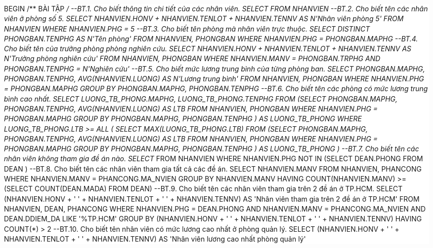 
BEGIN /** BÀI TẬP **/
--BT.1. Cho biết thông tin chi tiết của các nhân viên.
	SELECT*
	FROM NHANVIEN
--BT.2. Cho biết tên các nhân viên ở phòng số 5.
	SELECT NHANVIEN.HONV + NHANVIEN.TENLOT + NHANVIEN.TENNV AS N'Nhân viên phòng 5'
	FROM NHANVIEN
	WHERE NHANVIEN.PHG = 5
--BT.3. Cho biết tên phòng mà nhân viên trực thuộc.
	SELECT DISTINCT PHONGBAN.TENPHG AS N'Tên phòng'
	FROM NHANVIEN, PHONGBAN
	WHERE NHANVIEN.PHG = PHONGBAN.MAPHG
--BT.4. Cho biết tên của trưởng phòng phòng nghiên cứu.
	SELECT NHANVIEN.HONV + NHANVIEN.TENLOT + NHANVIEN.TENNV AS N'Trưởng phòng nghiên cứu'
	FROM NHANVIEN, PHONGBAN
	WHERE NHANVIEN.MANV = PHONGBAN.TRPHG AND
		  PHONGBAN.TENPHG = N'Nghiên cứu'
--BT.5. Cho biết mức lương trung bình của từng phòng ban.
	SELECT PHONGBAN.MAPHG, PHONGBAN.TENPHG, AVG(NHANVIEN.LUONG) AS N'Lương trung bình'
	FROM NHANVIEN, PHONGBAN
	WHERE NHANVIEN.PHG = PHONGBAN.MAPHG
	GROUP BY PHONGBAN.MAPHG, PHONGBAN.TENPHG
--BT.6. Cho biết tên các phòng có mức lương trung bình cao nhất.
	SELECT LUONG_TB_PHONG.MAPHG, LUONG_TB_PHONG.TENPHG
	FROM
		(SELECT PHONGBAN.MAPHG, PHONGBAN.TENPHG, AVG(NHANVIEN.LUONG) AS LTB
		 FROM NHANVIEN, PHONGBAN
		 WHERE NHANVIEN.PHG = PHONGBAN.MAPHG
		 GROUP BY PHONGBAN.MAPHG, PHONGBAN.TENPHG
		) AS LUONG_TB_PHONG
	WHERE LUONG_TB_PHONG.LTB >= ALL (
									SELECT MAX(LUONG_TB_PHONG.LTB)
									FROM (SELECT PHONGBAN.MAPHG, PHONGBAN.TENPHG, AVG(NHANVIEN.LUONG) AS LTB
										  FROM NHANVIEN, PHONGBAN
										  WHERE NHANVIEN.PHG = PHONGBAN.MAPHG
										  GROUP BY PHONGBAN.MAPHG, PHONGBAN.TENPHG
										 ) AS LUONG_TB_PHONG
									)
--BT.7. Cho biết tên các nhân viên không tham gia đề án nào.
	SELECT*
	FROM NHANVIEN
	WHERE NHANVIEN.PHG NOT IN (SELECT DEAN.PHONG
							   FROM DEAN
							  )
--BT.8. Cho biết tên các nhân viên tham gia tất cả các đề án.
	SELECT NHANVIEN.MANV
	FROM NHANVIEN, PHANCONG
	WHERE NHANVIEN.MANV = PHANCONG.MA_NVIEN
	GROUP BY NHANVIEN.MANV
	HAVING COUNT(NHANVIEN.MANV) >= (SELECT COUNT(DEAN.MADA)
									FROM DEAN)
--BT.9. Cho biết tên các nhân viên tham gia trên 2 đề án ở TP.HCM.
	SELECT (NHANVIEN.HONV + ' ' + NHANVIEN.TENLOT + ' ' + NHANVIEN.TENNV) AS 'Nhân viên tham gia trên 2 đề án ở TP.HCM'
	FROM NHANVIEN, DEAN, PHANCONG
	WHERE NHANVIEN.PHG = DEAN.PHONG AND
		  NHANVIEN.MANV = PHANCONG.MA_NVIEN AND
		  DEAN.DDIEM_DA LIKE '%TP.HCM'
	GROUP BY (NHANVIEN.HONV + ' ' + NHANVIEN.TENLOT + ' ' + NHANVIEN.TENNV)
	HAVING COUNT(*) > 2
--BT.10. Cho biết tên nhân viên có mức lương cao nhất ở phòng quản lý.
	SELECT (NHANVIEN.HONV + ' ' + NHANVIEN.TENLOT + ' ' + NHANVIEN.TENNV) AS 'Nhân viên lương cao nhất phòng quản lý'